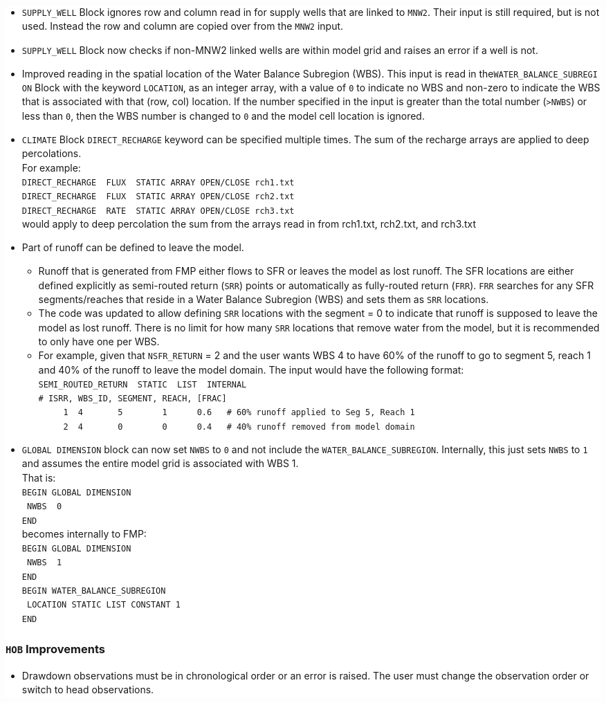* `SUPPLY_WELL` Block ignores row and column read in for supply wells that are linked to `MNW2`. Their input is still required, but is not used. Instead the row and column are copied over from the `MNW2` input.
* `SUPPLY_WELL` Block now checks if non-MNW2 linked wells are within model grid and raises an error if a well is not.
* Improved reading in the spatial location of the Water Balance Subregion (WBS). This input is read in the`WATER_BALANCE_SUBREGION` Block with the keyword `LOCATION`, as an integer array, with a value of `0` to indicate no WBS and non-zero to indicate the WBS that is associated with that (row, col) location. If the number specified in the input is greater than the total number (`>NWBS`) or less than `0`, then the WBS number is changed to `0` and the model cell location is ignored. 
* `CLIMATE` Block `DIRECT_RECHARGE` keyword can be specified multiple times. The sum of the recharge arrays are applied to deep percolations.  
  For example:  
  `DIRECT_RECHARGE  FLUX  STATIC ARRAY OPEN/CLOSE rch1.txt`  
  `DIRECT_RECHARGE  FLUX  STATIC ARRAY OPEN/CLOSE rch2.txt`  
  `DIRECT_RECHARGE  RATE  STATIC ARRAY OPEN/CLOSE rch3.txt`  
  would apply to deep percolation the sum from the arrays read in from rch1.txt, rch2.txt, and rch3.txt
* Part of runoff can be defined to leave the model.
  * Runoff that is generated from FMP either flows to SFR or leaves the model as lost runoff. The SFR locations are either defined explicitly as semi-routed return (`SRR`) points or automatically as fully-routed return (`FRR`). `FRR` searches for any SFR segments/reaches that reside in a Water Balance Subregion (WBS) and sets them as `SRR` locations.
  * The code was updated to allow defining `SRR`  locations with the segment = 0 to indicate that runoff is supposed to leave the model as lost runoff. There is no limit for how many `SRR` locations that remove water from the model, but it is recommended to only have one per WBS.
  * For example,  given that `NSFR_RETURN` = 2 and the user wants WBS 4 to have 60% of the runoff to go to segment 5, reach 1 and 40% of the runoff to leave the model domain. The input would have the following format:  
    `SEMI_ROUTED_RETURN  STATIC  LIST  INTERNAL`  
    `# ISRR, WBS_ID, SEGMENT, REACH, [FRAC]`  
    `     1  4       5        1      0.6   # 60% runoff applied to Seg 5, Reach 1`  
    `     2  4       0        0      0.4   # 40% runoff removed from model domain` 

* `GLOBAL DIMENSION` block can now set `NWBS` to `0` and not include the `WATER_BALANCE_SUBREGION`. Internally, this just sets `NWBS` to `1` and assumes the entire model grid is associated with WBS 1.  
  That is:  
  `BEGIN GLOBAL DIMENSION `  
  `  NWBS  0 `  
  `END`  
  becomes internally to FMP:  
  `BEGIN GLOBAL DIMENSION `  
  `  NWBS  1 `  
  `END`  
  `BEGIN WATER_BALANCE_SUBREGION `  
  `  LOCATION STATIC LIST CONSTANT 1 `  
  `END`

### `HOB` Improvements

* Drawdown observations must be in chronological order or an error is raised. The user must change the observation order or switch to head observations.

